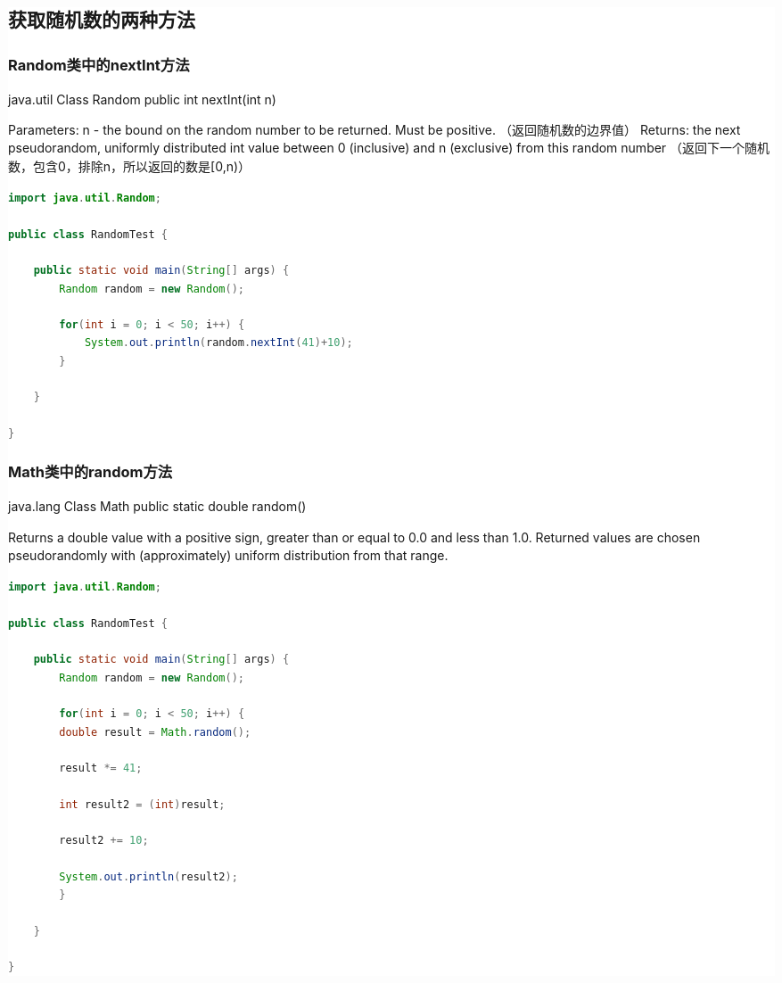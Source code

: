 ## 获取随机数的两种方法

### Random类中的nextInt方法

java.util
Class Random
public int nextInt(int n)

Parameters:
n - the bound on the random number to be returned. Must be positive.
（返回随机数的边界值）
Returns:
the next pseudorandom, uniformly distributed int value between 0 (inclusive) and n (exclusive) from this random number
（返回下一个随机数，包含0，排除n，所以返回的数是[0,n)）

```java
import java.util.Random;

public class RandomTest {

    public static void main(String[] args) {
        Random random = new Random();

        for(int i = 0; i < 50; i++) {
            System.out.println(random.nextInt(41)+10);
        }

    }

}
```

### Math类中的random方法

java.lang
Class Math
public static double random()

Returns a double value with a positive sign, greater than or equal to 0.0 and less than 1.0. Returned values are chosen pseudorandomly with (approximately) uniform distribution from that range.

```java
import java.util.Random;

public class RandomTest {

    public static void main(String[] args) {
        Random random = new Random();

        for(int i = 0; i < 50; i++) {
        double result = Math.random();

        result *= 41;

        int result2 = (int)result;

        result2 += 10;

        System.out.println(result2);
        }

    }

}
```